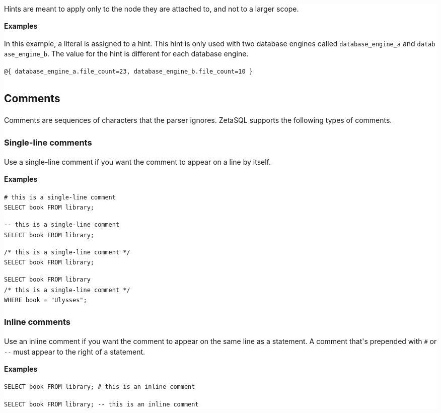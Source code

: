 Hints are meant to apply only to the node they are attached to,
and not to a larger scope.

**Examples**

In this example, a literal is assigned to a hint. This hint is only used
with two database engines called `database_engine_a` and `database_engine_b`.
The value for the hint is different for each database engine.

```zetasql
@{ database_engine_a.file_count=23, database_engine_b.file_count=10 }
```

## Comments

Comments are sequences of characters that the parser ignores.
ZetaSQL supports the following types of comments.

### Single-line comments 
<a id="single_line_comments"></a>

Use a single-line comment if you want the comment to appear on a line by itself.

**Examples**

```zetasql
# this is a single-line comment
SELECT book FROM library;
```

```zetasql
-- this is a single-line comment
SELECT book FROM library;
```

```zetasql
/* this is a single-line comment */
SELECT book FROM library;
```

```zetasql
SELECT book FROM library
/* this is a single-line comment */
WHERE book = "Ulysses";
```

### Inline comments

Use an inline comment if you want the comment to appear on the same line as
a statement. A comment that's prepended with `#` or `--` must appear to the
right of a statement.

**Examples**

```zetasql
SELECT book FROM library; # this is an inline comment
```

```zetasql
SELECT book FROM library; -- this is an inline comment
```
